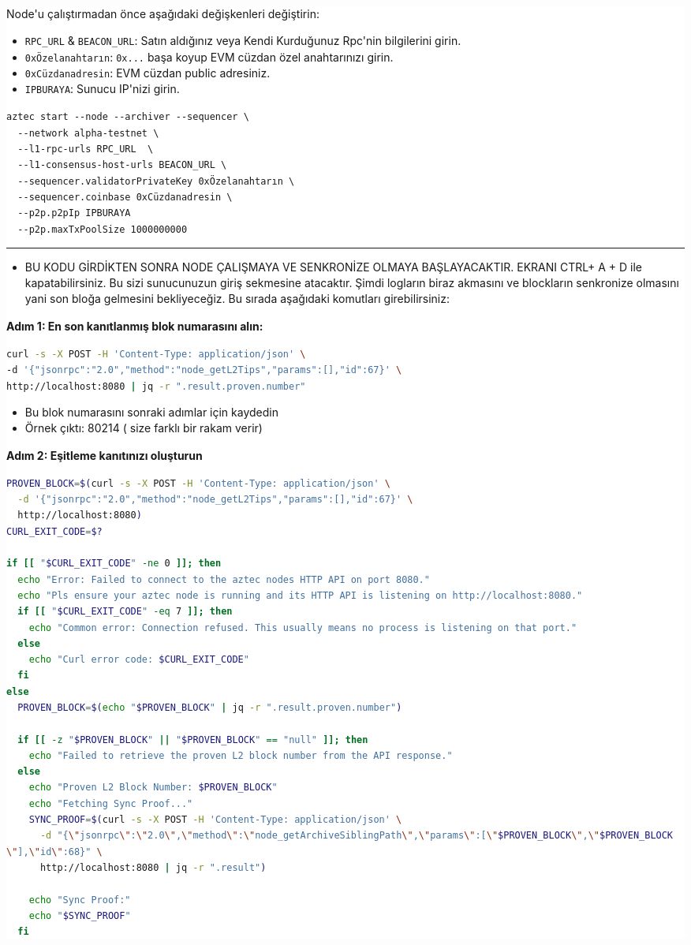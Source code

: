 Node'u çalıştırmadan önce aşağıdaki değişkenleri değiştirin:
* `RPC_URL` & `BEACON_URL`: Satın aldığınız veya Kendi Kurduğunuz Rpc'nin bilgilerini girin.
* `0xÖzelanahtarın`: `0x...` başa koyup EVM cüzdan özel anahtarınızı girin.
* `0xCüzdanadresin`:  EVM cüzdan public adresiniz.
* `IPBURAYA`: Sunucu IP'nizi girin.

  
```
aztec start --node --archiver --sequencer \
  --network alpha-testnet \
  --l1-rpc-urls RPC_URL  \
  --l1-consensus-host-urls BEACON_URL \
  --sequencer.validatorPrivateKey 0xÖzelanahtarın \
  --sequencer.coinbase 0xCüzdanadresin \
  --p2p.p2pIp IPBURAYA
  --p2p.maxTxPoolSize 1000000000
```

---

* BU KODU GİRDİKTEN SONRA NODE ÇALIŞMAYA VE SENKRONİZE OLMAYA BAŞLAYACAKTIR. EKRANI CTRL+ A + D ile kapatabilirsiniz. Bu sizi sunucunuzun giriş sekmesine atacaktır. Şimdi logların biraz akmasını ve blockların senkronize olmasını yani son bloğa gelmesini bekliyeceğiz. Bu sırada aşağıdaki komutları girebilirsiniz:

**Adım 1: En son kanıtlanmış blok numarasını alın:**
```bash
curl -s -X POST -H 'Content-Type: application/json' \
-d '{"jsonrpc":"2.0","method":"node_getL2Tips","params":[],"id":67}' \
http://localhost:8080 | jq -r ".result.proven.number"
```
* Bu blok numarasını sonraki adımlar için kaydedin
* Örnek çıktı: 80214 ( size farklı bir rakam verir)

**Adım 2: Eşitleme kanıtınızı oluşturun**
```bash
PROVEN_BLOCK=$(curl -s -X POST -H 'Content-Type: application/json' \
  -d '{"jsonrpc":"2.0","method":"node_getL2Tips","params":[],"id":67}' \
  http://localhost:8080)
CURL_EXIT_CODE=$?

if [[ "$CURL_EXIT_CODE" -ne 0 ]]; then
  echo "Error: Failed to connect to the aztec nodes HTTP API on port 8080."
  echo "Pls ensure your aztec node is running and its HTTP API is listening on http://localhost:8080."
  if [[ "$CURL_EXIT_CODE" -eq 7 ]]; then
    echo "Common error: Connection refused. This usually means no process is listening on that port."
  else
    echo "Curl error code: $CURL_EXIT_CODE"
  fi
else
  PROVEN_BLOCK=$(echo "$PROVEN_BLOCK" | jq -r ".result.proven.number")

  if [[ -z "$PROVEN_BLOCK" || "$PROVEN_BLOCK" == "null" ]]; then
    echo "Failed to retrieve the proven L2 block number from the API response."
  else
    echo "Proven L2 Block Number: $PROVEN_BLOCK"
    echo "Fetching Sync Proof..."
    SYNC_PROOF=$(curl -s -X POST -H 'Content-Type: application/json' \
      -d "{\"jsonrpc\":\"2.0\",\"method\":\"node_getArchiveSiblingPath\",\"params\":[\"$PROVEN_BLOCK\",\"$PROVEN_BLOCK\"],\"id\":68}" \
      http://localhost:8080 | jq -r ".result")

    echo "Sync Proof:"
    echo "$SYNC_PROOF"
  fi
```